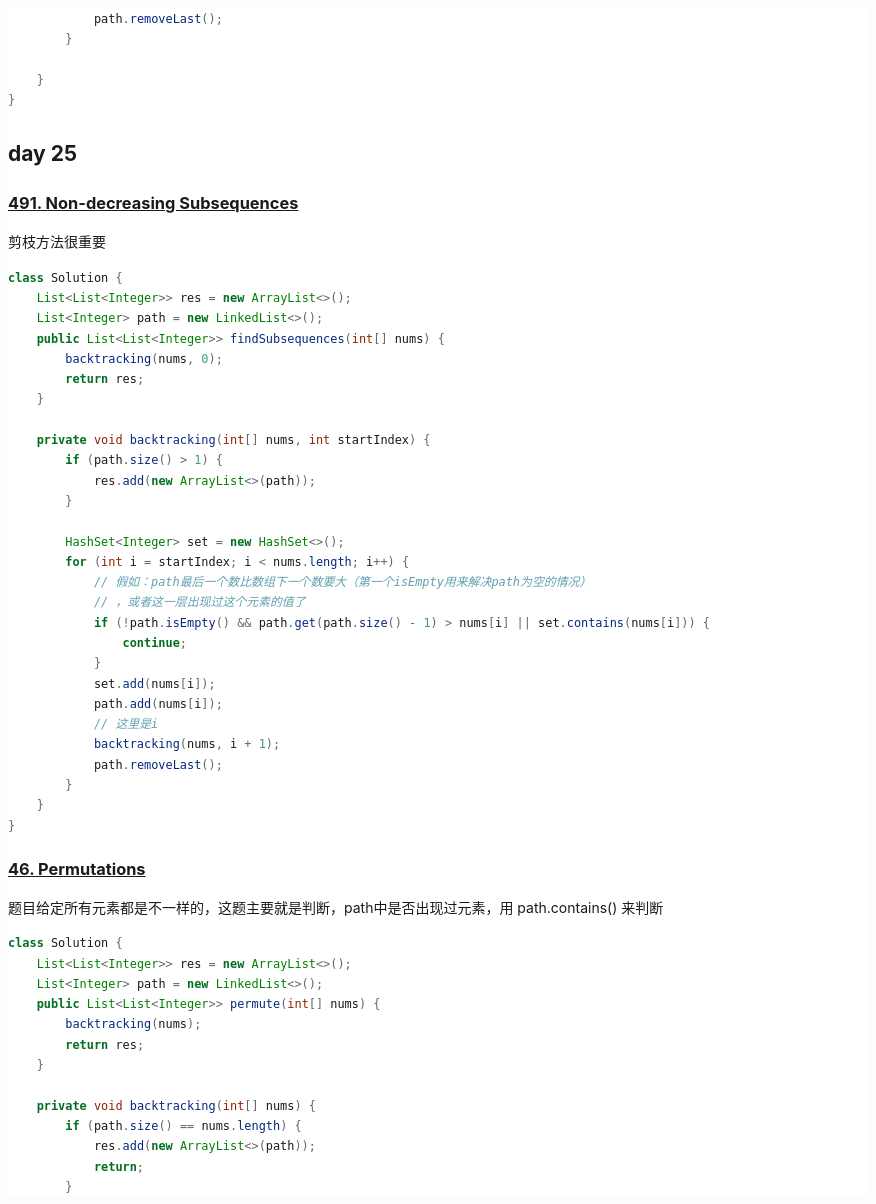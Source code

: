 ```java
            path.removeLast();
        }

    }
}
```

## day 25

### [491. Non-decreasing Subsequences](https://leetcode.com/problems/non-decreasing-subsequences/)

剪枝方法很重要

```java
class Solution {
    List<List<Integer>> res = new ArrayList<>();
    List<Integer> path = new LinkedList<>();
    public List<List<Integer>> findSubsequences(int[] nums) {
        backtracking(nums, 0);
        return res;
    }

    private void backtracking(int[] nums, int startIndex) {
        if (path.size() > 1) {
            res.add(new ArrayList<>(path));
        }

        HashSet<Integer> set = new HashSet<>();
        for (int i = startIndex; i < nums.length; i++) {
            // 假如：path最后一个数比数组下一个数要大（第一个isEmpty用来解决path为空的情况）
            // ，或者这一层出现过这个元素的值了
            if (!path.isEmpty() && path.get(path.size() - 1) > nums[i] || set.contains(nums[i])) {
                continue;
            }
            set.add(nums[i]);
            path.add(nums[i]);
            // 这里是i
            backtracking(nums, i + 1);
            path.removeLast();
        }
    }
}
```

### [46. Permutations](https://leetcode.com/problems/permutations/)

题目给定所有元素都是不一样的，这题主要就是判断，path中是否出现过元素，用 path.contains() 来判断

```java
class Solution {
    List<List<Integer>> res = new ArrayList<>();
    List<Integer> path = new LinkedList<>();
    public List<List<Integer>> permute(int[] nums) {
        backtracking(nums);
        return res;
    }

    private void backtracking(int[] nums) {
        if (path.size() == nums.length) {
            res.add(new ArrayList<>(path));
            return;
        }
```
